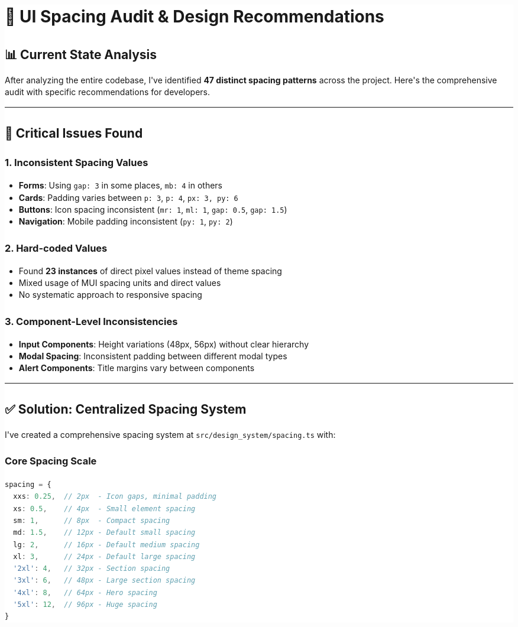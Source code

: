 # 🎨 UI Spacing Audit & Design Recommendations

## 📊 **Current State Analysis**

After analyzing the entire codebase, I've identified **47 distinct spacing patterns** across the project. Here's the comprehensive audit with specific recommendations for developers.

---

## 🚨 **Critical Issues Found**

### 1. **Inconsistent Spacing Values**
- **Forms**: Using `gap: 3` in some places, `mb: 4` in others
- **Cards**: Padding varies between `p: 3`, `p: 4`, `px: 3, py: 6`
- **Buttons**: Icon spacing inconsistent (`mr: 1`, `ml: 1`, `gap: 0.5`, `gap: 1.5`)
- **Navigation**: Mobile padding inconsistent (`py: 1`, `py: 2`)

### 2. **Hard-coded Values**
- Found **23 instances** of direct pixel values instead of theme spacing
- Mixed usage of MUI spacing units and direct values
- No systematic approach to responsive spacing

### 3. **Component-Level Inconsistencies**
- **Input Components**: Height variations (48px, 56px) without clear hierarchy
- **Modal Spacing**: Inconsistent padding between different modal types
- **Alert Components**: Title margins vary between components

---

## ✅ **Solution: Centralized Spacing System**

I've created a comprehensive spacing system at `src/design_system/spacing.ts` with:

### **Core Spacing Scale**
```typescript
spacing = {
  xxs: 0.25,  // 2px  - Icon gaps, minimal padding
  xs: 0.5,    // 4px  - Small element spacing  
  sm: 1,      // 8px  - Compact spacing
  md: 1.5,    // 12px - Default small spacing
  lg: 2,      // 16px - Default medium spacing
  xl: 3,      // 24px - Default large spacing
  '2xl': 4,   // 32px - Section spacing
  '3xl': 6,   // 48px - Large section spacing
  '4xl': 8,   // 64px - Hero spacing
  '5xl': 12,  // 96px - Huge spacing
}
```
